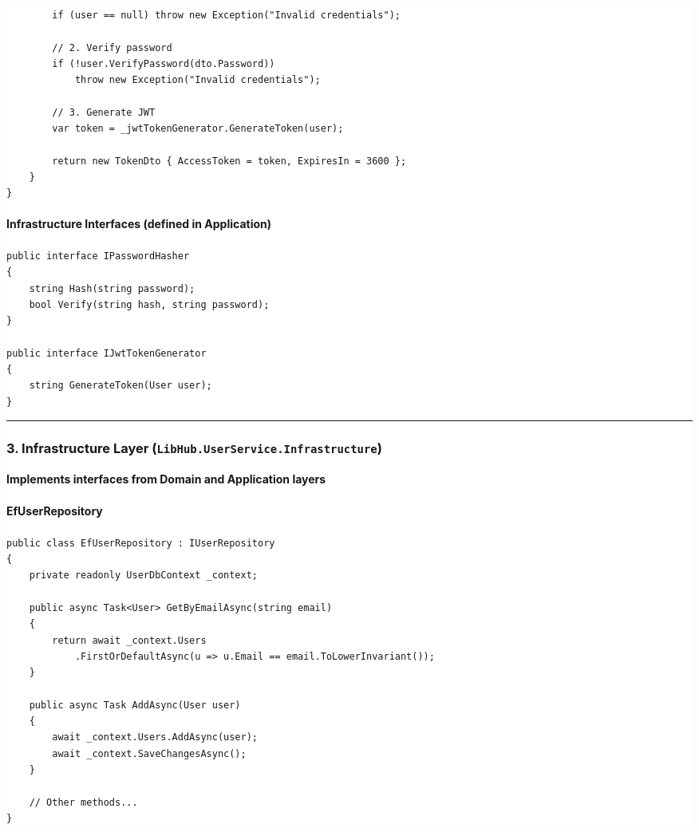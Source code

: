 ```
        if (user == null) throw new Exception("Invalid credentials");
        
        // 2. Verify password
        if (!user.VerifyPassword(dto.Password))
            throw new Exception("Invalid credentials");
        
        // 3. Generate JWT
        var token = _jwtTokenGenerator.GenerateToken(user);
        
        return new TokenDto { AccessToken = token, ExpiresIn = 3600 };
    }
}
```

#### Infrastructure Interfaces (defined in Application)
```
public interface IPasswordHasher
{
    string Hash(string password);
    bool Verify(string hash, string password);
}

public interface IJwtTokenGenerator
{
    string GenerateToken(User user);
}
```

---

### 3. Infrastructure Layer (`LibHub.UserService.Infrastructure`)

**Implements interfaces from Domain and Application layers**

#### EfUserRepository
```
public class EfUserRepository : IUserRepository
{
    private readonly UserDbContext _context;
    
    public async Task<User> GetByEmailAsync(string email)
    {
        return await _context.Users
            .FirstOrDefaultAsync(u => u.Email == email.ToLowerInvariant());
    }
    
    public async Task AddAsync(User user)
    {
        await _context.Users.AddAsync(user);
        await _context.SaveChangesAsync();
    }
    
    // Other methods...
}
```
